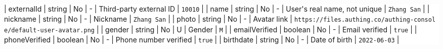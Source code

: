 | externalId        | string                                                                     | No                                           | -                                           | Third-party external ID                                                                                                                                                                                                                                                                                                                                                                         | `10010`                                                                                                                                                          |
| name              | string                                                                     | No                                           | -                                           | User's real name, not unique                                                                                                                                                                                                                                                                                                                                                                    | `Zhang San`                                                                                                                                                      |
| nickname          | string                                                                     | No                                           | -                                           | Nickname                                                                                                                                                                                                                                                                                                                                                                                        | `Zhang San`                                                                                                                                                      |
| photo             | string                                                                     | No                                           | -                                           | Avatar link                                                                                                                                                                                                                                                                                                                                                                                     | `https://files.authing.co/authing-console/default-user-avatar.png`                                                                                               |
| gender            | string                                                                     | No                                           | U                                           | Gender                                                                                                                                                                                                                                                                                                                                                                                          | `M`                                                                                                                                                              |
| emailVerified     | boolean                                                                    | No                                           | -                                           | Email verified                                                                                                                                                                                                                                                                                                                                                                                  | `true`                                                                                                                                                           |
| phoneVerified     | boolean                                                                    | No                                           | -                                           | Phone number verified                                                                                                                                                                                                                                                                                                                                                                           | `true`                                                                                                                                                           |
| birthdate         | string                                                                     | No                                           | -                                           | Date of birth                                                                                                                                                                                                                                                                                                                                                                                   | `2022-06-03`                                                                                                                                                     |